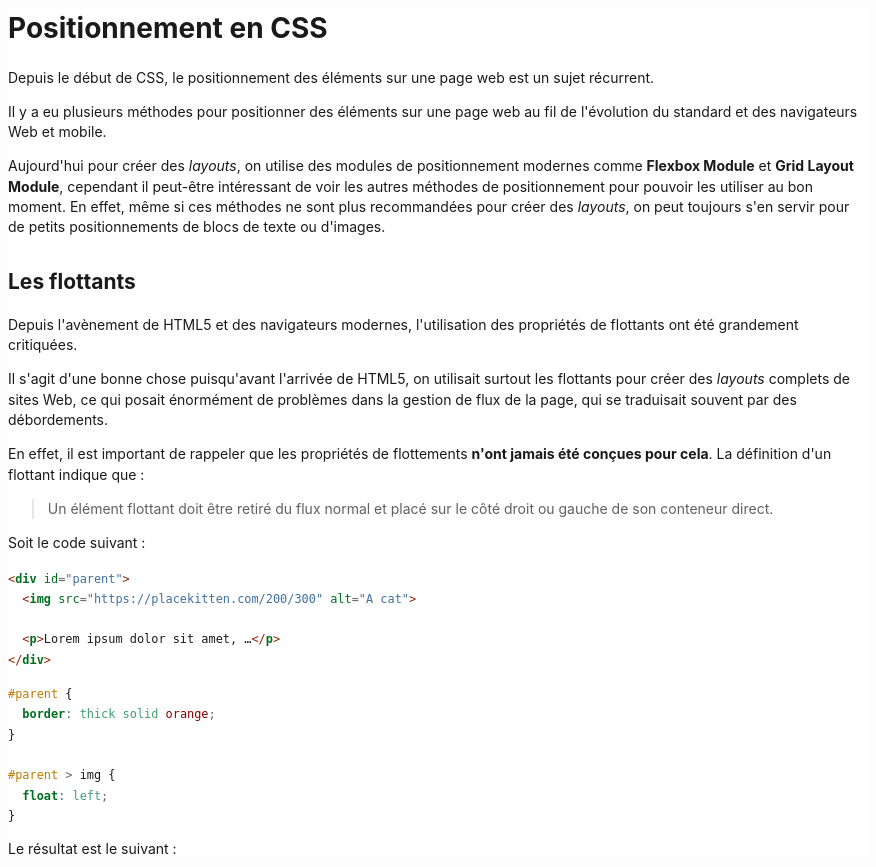 # Positionnement en CSS

Depuis le début de CSS, le positionnement des éléments sur une page web est un sujet récurrent.

Il y a eu plusieurs méthodes pour positionner des éléments sur une page web au fil de l'évolution du standard et des navigateurs Web et mobile.

Aujourd'hui pour créer des _layouts_, on utilise des modules de positionnement modernes comme **Flexbox Module** et **Grid Layout Module**, cependant il peut-être intéressant de voir les autres méthodes de positionnement pour pouvoir les utiliser au bon moment. En effet, même si ces méthodes ne sont plus recommandées pour créer des _layouts_, on peut toujours s'en servir pour de petits positionnements de blocs de texte ou d'images.

## Les flottants

Depuis l'avènement de HTML5 et des navigateurs modernes, l'utilisation des propriétés de flottants ont été grandement critiquées.

Il s'agit d'une bonne chose puisqu'avant l'arrivée de HTML5, on utilisait surtout les flottants pour créer des _layouts_ complets de sites Web, ce qui posait énormément de problèmes dans la gestion de flux de la page, qui se traduisait souvent par des débordements.

En effet, il est important de rappeler que les propriétés de flottements **n'ont jamais été conçues pour cela**. La définition d'un flottant indique que :

> Un élément flottant doit être retiré du flux normal et placé sur le côté droit ou gauche de son conteneur direct.

Soit le code suivant :

```html
<div id="parent">
  <img src="https://placekitten.com/200/300" alt="A cat">

  <p>Lorem ipsum dolor sit amet, …</p>
</div>
```
```css
#parent {
  border: thick solid orange;
}

#parent > img {
  float: left;
}
```

Le résultat est le suivant :

<p align="center">
